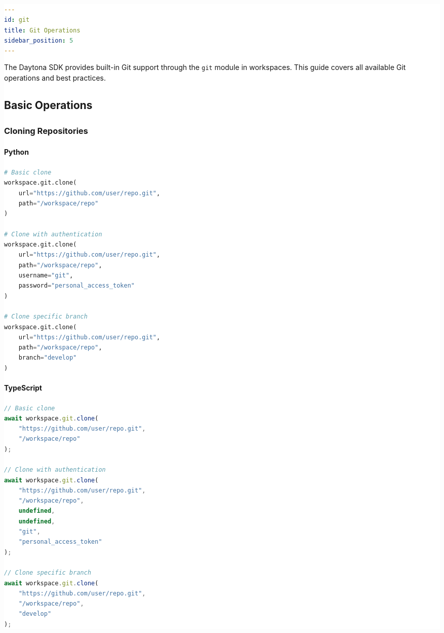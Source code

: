 ```yaml
---
id: git
title: Git Operations
sidebar_position: 5
---
```


The Daytona SDK provides built-in Git support through the `git` module in workspaces. This guide covers all available Git operations and best practices.

## Basic Operations

### Cloning Repositories

#### Python
```python
# Basic clone
workspace.git.clone(
    url="https://github.com/user/repo.git",
    path="/workspace/repo"
)

# Clone with authentication
workspace.git.clone(
    url="https://github.com/user/repo.git",
    path="/workspace/repo",
    username="git",
    password="personal_access_token"
)

# Clone specific branch
workspace.git.clone(
    url="https://github.com/user/repo.git",
    path="/workspace/repo",
    branch="develop"
)
```

#### TypeScript
```typescript
// Basic clone
await workspace.git.clone(
    "https://github.com/user/repo.git",
    "/workspace/repo"
);

// Clone with authentication
await workspace.git.clone(
    "https://github.com/user/repo.git",
    "/workspace/repo",
    undefined,
    undefined,
    "git",
    "personal_access_token"
);

// Clone specific branch
await workspace.git.clone(
    "https://github.com/user/repo.git",
    "/workspace/repo",
    "develop"
);
```